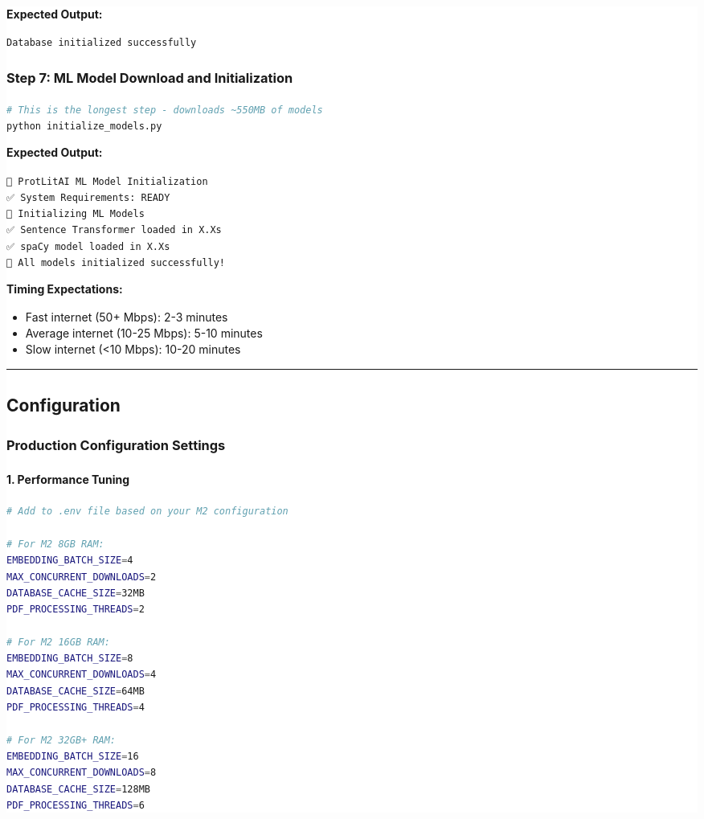 **Expected Output:**
```
Database initialized successfully
```

### Step 7: ML Model Download and Initialization

```bash
# This is the longest step - downloads ~550MB of models
python initialize_models.py
```

**Expected Output:**
```
🚀 ProtLitAI ML Model Initialization
✅ System Requirements: READY
🤖 Initializing ML Models
✅ Sentence Transformer loaded in X.Xs
✅ spaCy model loaded in X.Xs
🎉 All models initialized successfully!
```

**Timing Expectations:**
- Fast internet (50+ Mbps): 2-3 minutes
- Average internet (10-25 Mbps): 5-10 minutes
- Slow internet (<10 Mbps): 10-20 minutes

---

## Configuration

### Production Configuration Settings

#### 1. Performance Tuning
```bash
# Add to .env file based on your M2 configuration

# For M2 8GB RAM:
EMBEDDING_BATCH_SIZE=4
MAX_CONCURRENT_DOWNLOADS=2
DATABASE_CACHE_SIZE=32MB
PDF_PROCESSING_THREADS=2

# For M2 16GB RAM:
EMBEDDING_BATCH_SIZE=8
MAX_CONCURRENT_DOWNLOADS=4
DATABASE_CACHE_SIZE=64MB
PDF_PROCESSING_THREADS=4

# For M2 32GB+ RAM:
EMBEDDING_BATCH_SIZE=16
MAX_CONCURRENT_DOWNLOADS=8
DATABASE_CACHE_SIZE=128MB
PDF_PROCESSING_THREADS=6
```
